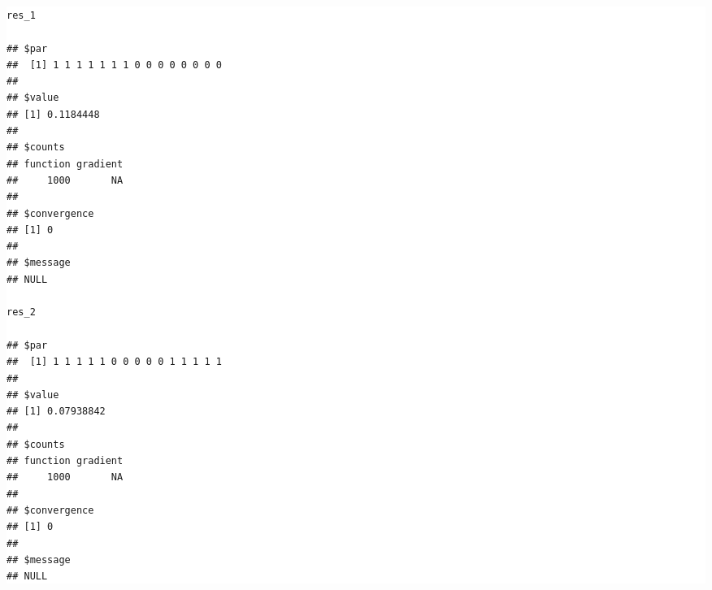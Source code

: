     res_1

    ## $par
    ##  [1] 1 1 1 1 1 1 1 0 0 0 0 0 0 0 0
    ## 
    ## $value
    ## [1] 0.1184448
    ## 
    ## $counts
    ## function gradient 
    ##     1000       NA 
    ## 
    ## $convergence
    ## [1] 0
    ## 
    ## $message
    ## NULL

    res_2

    ## $par
    ##  [1] 1 1 1 1 1 0 0 0 0 0 1 1 1 1 1
    ## 
    ## $value
    ## [1] 0.07938842
    ## 
    ## $counts
    ## function gradient 
    ##     1000       NA 
    ## 
    ## $convergence
    ## [1] 0
    ## 
    ## $message
    ## NULL
